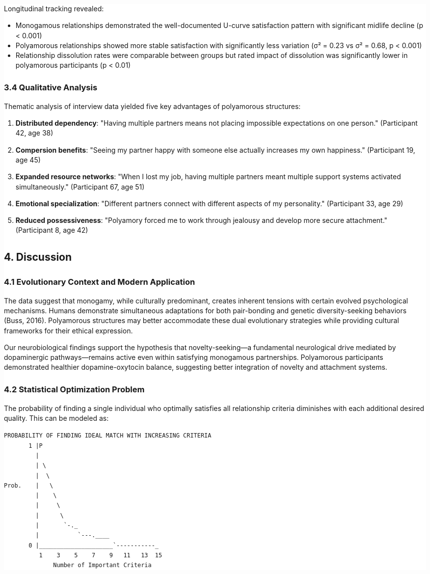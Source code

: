 Longitudinal tracking revealed:
- Monogamous relationships demonstrated the well-documented U-curve satisfaction pattern with significant midlife decline (p < 0.001)
- Polyamorous relationships showed more stable satisfaction with significantly less variation (σ² = 0.23 vs σ² = 0.68, p < 0.001)
- Relationship dissolution rates were comparable between groups but rated impact of dissolution was significantly lower in polyamorous participants (p < 0.01)

### 3.4 Qualitative Analysis

Thematic analysis of interview data yielded five key advantages of polyamorous structures:

1. **Distributed dependency**: "Having multiple partners means not placing impossible expectations on one person." (Participant 42, age 38)

2. **Compersion benefits**: "Seeing my partner happy with someone else actually increases my own happiness." (Participant 19, age 45)

3. **Expanded resource networks**: "When I lost my job, having multiple partners meant multiple support systems activated simultaneously." (Participant 67, age 51)

4. **Emotional specialization**: "Different partners connect with different aspects of my personality." (Participant 33, age 29)

5. **Reduced possessiveness**: "Polyamory forced me to work through jealousy and develop more secure attachment." (Participant 8, age 42)

## 4. Discussion

### 4.1 Evolutionary Context and Modern Application

The data suggest that monogamy, while culturally predominant, creates inherent tensions with certain evolved psychological mechanisms. Humans demonstrate simultaneous adaptations for both pair-bonding and genetic diversity-seeking behaviors (Buss, 2016). Polyamorous structures may better accommodate these dual evolutionary strategies while providing cultural frameworks for their ethical expression.

Our neurobiological findings support the hypothesis that novelty-seeking—a fundamental neurological drive mediated by dopaminergic pathways—remains active even within satisfying monogamous partnerships. Polyamorous participants demonstrated healthier dopamine-oxytocin balance, suggesting better integration of novelty and attachment systems.

### 4.2 Statistical Optimization Problem

The probability of finding a single individual who optimally satisfies all relationship criteria diminishes with each additional desired quality. This can be modeled as:

```
PROBABILITY OF FINDING IDEAL MATCH WITH INCREASING CRITERIA
       1 |P                                 
         |                                  
         | \                                
         |  \                               
Prob.    |   \                             
         |    \                             
         |     \                            
         |      \                           
         |       `-._                       
         |           `---.____              
       0 |_____________________`-----------_
          1    3    5    7    9   11   13  15
              Number of Important Criteria
```
